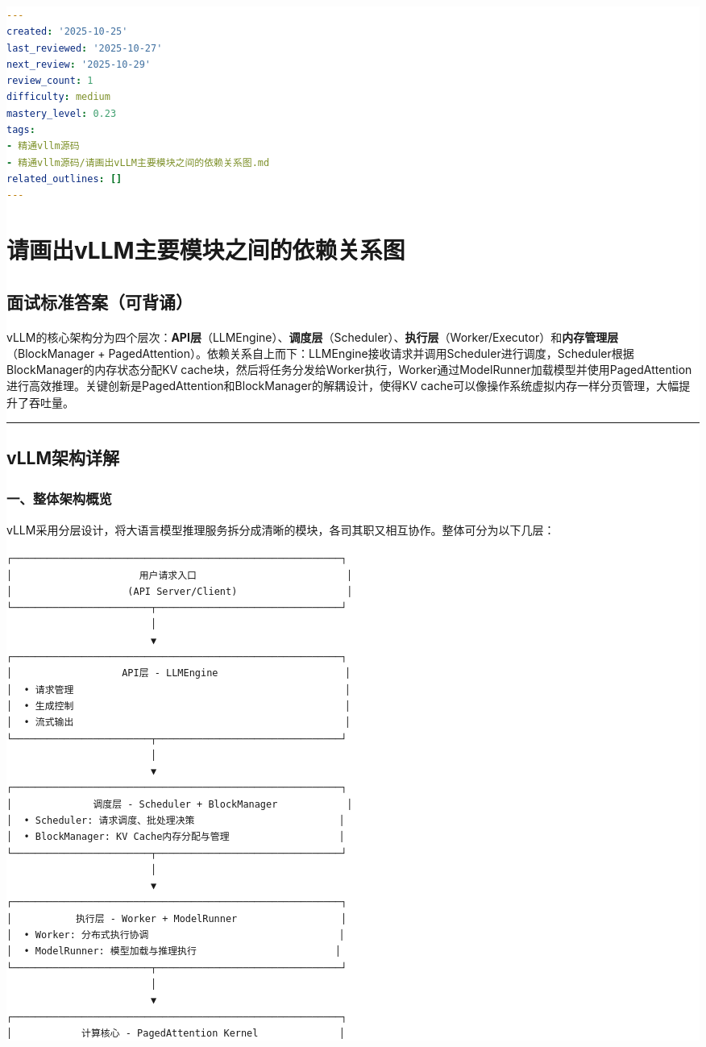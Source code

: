 ```yaml
---
created: '2025-10-25'
last_reviewed: '2025-10-27'
next_review: '2025-10-29'
review_count: 1
difficulty: medium
mastery_level: 0.23
tags:
- 精通vllm源码
- 精通vllm源码/请画出vLLM主要模块之间的依赖关系图.md
related_outlines: []
---
```

# 请画出vLLM主要模块之间的依赖关系图

## 面试标准答案（可背诵）

vLLM的核心架构分为四个层次：**API层**（LLMEngine）、**调度层**（Scheduler）、**执行层**（Worker/Executor）和**内存管理层**（BlockManager + PagedAttention）。依赖关系自上而下：LLMEngine接收请求并调用Scheduler进行调度，Scheduler根据BlockManager的内存状态分配KV cache块，然后将任务分发给Worker执行，Worker通过ModelRunner加载模型并使用PagedAttention进行高效推理。关键创新是PagedAttention和BlockManager的解耦设计，使得KV cache可以像操作系统虚拟内存一样分页管理，大幅提升了吞吐量。

---

## vLLM架构详解

### 一、整体架构概览

vLLM采用分层设计，将大语言模型推理服务拆分成清晰的模块，各司其职又相互协作。整体可分为以下几层：

```
┌─────────────────────────────────────────────────────────┐
│                      用户请求入口                          │
│                    (API Server/Client)                   │
└────────────────────────┬────────────────────────────────┘
                         │
                         ▼
┌─────────────────────────────────────────────────────────┐
│                   API层 - LLMEngine                      │
│  • 请求管理                                               │
│  • 生成控制                                               │
│  • 流式输出                                               │
└────────────────────────┬────────────────────────────────┘
                         │
                         ▼
┌─────────────────────────────────────────────────────────┐
│              调度层 - Scheduler + BlockManager            │
│  • Scheduler: 请求调度、批处理决策                         │
│  • BlockManager: KV Cache内存分配与管理                   │
└────────────────────────┬────────────────────────────────┘
                         │
                         ▼
┌─────────────────────────────────────────────────────────┐
│           执行层 - Worker + ModelRunner                  │
│  • Worker: 分布式执行协调                                 │
│  • ModelRunner: 模型加载与推理执行                        │
└────────────────────────┬────────────────────────────────┘
                         │
                         ▼
┌─────────────────────────────────────────────────────────┐
│            计算核心 - PagedAttention Kernel              │
```